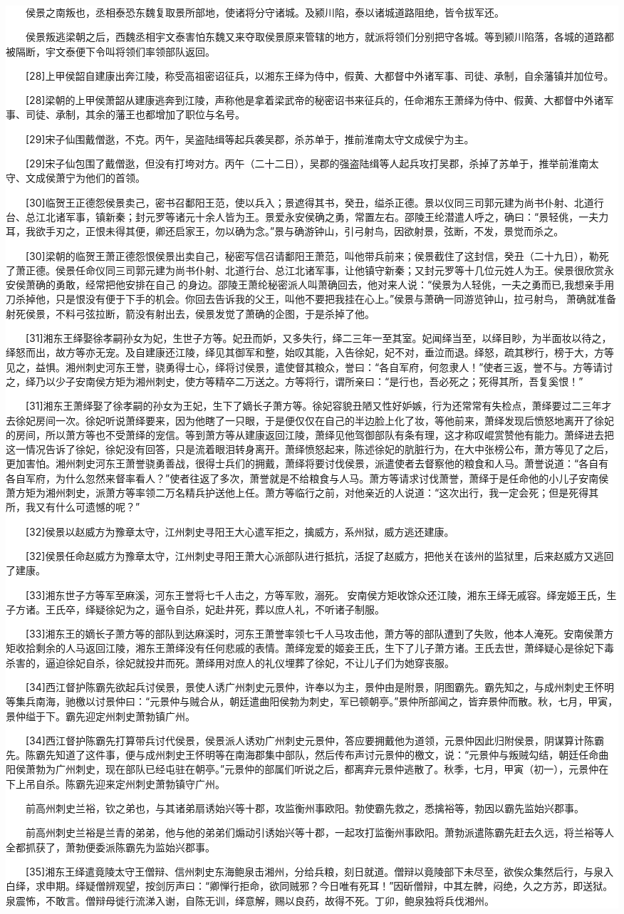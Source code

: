 　　侯景之南叛也，丞相泰恐东魏复取景所部地，使诸将分守诸城。及颍川陷，泰以诸城道路阻绝，皆令拔军还。

　　侯景叛逃梁朝之后，西魏丞相宇文泰害怕东魏又来夺取侯景原来管辖的地方，就派将领们分别把守各城。等到颍川陷落，各城的道路都被隔断，宇文泰便下令叫将领们率领部队返回。

　　[28]上甲侯韶自建康出奔江陵，称受高祖密诏征兵，以湘东王绎为侍中，假黄、大都督中外诸军事、司徒、承制，自余藩镇并加位号。

　　[28]梁朝的上甲侯萧韶从建康逃奔到江陵，声称他是拿着梁武帝的秘密诏书来征兵的，任命湘东王萧绎为侍中、假黄、大都督中外诸军事、司徒、承制，其余的藩王也都增加了职位与名号。

　　[29]宋子仙围戴僧逖，不克。丙午，吴盗陆缉等起兵袭吴郡，杀苏单于，推前淮南太守文成侯宁为主。

　　[29]宋子仙包围了戴僧逖，但没有打垮对方。丙午（二十二日），吴郡的强盗陆缉等人起兵攻打吴郡，杀掉了苏单于，推举前淮南太守、文成侯萧宁为他们的首领。

 





　　[30]临贺王正德怨侯景卖己，密书召鄱阳王范，使以兵入；景遮得其书，癸丑，缢杀正德。景以仪同三司郭元建为尚书仆射、北道行台、总江北诸军事，镇新秦；封元罗等诸元十余人皆为王。景爱永安侯确之勇，常置左右。邵陵王纶潜遣人呼之，确曰：“景轻佻，一夫力耳，我欲手刃之，正恨未得其便，卿还启家王，勿以确为念。”景与确游钟山，引弓射鸟，因欲射景，弦断，不发，景觉而杀之。

　　[30]梁朝的临贺王萧正德怨恨侯景出卖自己，秘密写信召请鄱阳王萧范，叫他带兵前来；侯景截住了这封信，癸丑（二十九日），勒死了萧正德。侯景任命仪同三司郭元建为尚书仆射、北道行台、总江北诸军事，让他镇守新秦；又封元罗等十几位元姓人为王。侯景很欣赏永安侯萧确的勇敢，经常把他安排在自己 的身边。邵陵王萧纶秘密派人叫萧确回去，他对来人说：“侯景为人轻佻，一夫之勇而已,我想亲手用刀杀掉他，只是恨没有便于下手的机会。你回去告诉我的父王，叫他不要把我挂在心上。”侯景与萧确一同游览钟山，拉弓射鸟， 萧确就准备射死侯景，不料弓弦拉断，箭没有射出去，侯景发觉了萧确的企图，于是杀掉了他。

　　[31]湘东王绎娶徐孝嗣孙女为妃，生世子方等。妃丑而妒，又多失行，绎二三年一至其室。妃闻绎当至，以绎目眇，为半面妆以待之，绎怒而出，故方等亦无宠。及自建康还江陵，绎见其御军和整，始叹其能，入告徐妃，妃不对，垂泣而退。绎怒，疏其秽行，榜于大，方等见之，益惧。湘州刺史河东王誉，骁勇得士心，绎将讨侯景，遣使督其粮众，誉曰：“各自军府，何忽隶人！”使者三返，誉不与。方等请讨之，绎乃以少子安南侯方矩为湘州刺史，使方等精卒二万送之。方等将行，谓所亲曰：“是行也，吾必死之；死得其所，吾复奚恨！”

　　[31]湘东王萧绎娶了徐孝嗣的孙女为王妃，生下了嫡长子萧方等。徐妃容貌丑陋又性好妒嫉，行为还常常有失检点，萧绎要过二三年才去徐妃房间一次。徐妃听说萧绎要来，因为他瞎了一只眼，于是便仅仅在自己的半边脸上化了妆，等他前来，萧绎发现后愤怒地离开了徐妃的房间，所以萧方等也不受萧绎的宠信。等到萧方等从建康返回江陵，萧绎见他驾御部队有条有理，这才称叹崐赏赞他有能力。萧绎进去把这一情况告诉了徐妃，徐妃没有回答，只是流着眼泪转身离开。萧绎愤怒起来，陈述徐妃的肮脏行为，在大中张榜公布，萧方等见了之后，更加害怕。湘州刺史河东王萧誉骁勇善战，很得士兵们的拥戴，萧绎将要讨伐侯景，派遣使者去督察他的粮食和人马。萧誉说道：“各自有各自军府，为什么忽然来督率看人？”使者往返了多次，萧誉就是不给粮食与人马。萧方等请求讨伐萧誉，萧绎于是任命他的小儿子安南侯萧方矩为湘州刺史，派萧方等率领二万名精兵护送他上任。萧方等临行之前，对他亲近的人说道：“这次出行，我一定会死；但是死得其所，我又有什么可遗憾的呢？”

　　[32]侯景以赵威方为豫章太守，江州刺史寻阳王大心遣军拒之，擒威方，系州狱，威方逃还建康。

　　[32]侯景任命赵威方为豫章太守，江州刺史寻阳王萧大心派部队进行抵抗，活捉了赵威方，把他关在该州的监狱里，后来赵威方又逃回了建康。

　　[33]湘东世子方等军至麻溪，河东王誉将七千人击之，方等军败，溺死。 安南侯方矩收馀众还江陵，湘东王绎无戚容。绎宠姬王氏，生子方诸。王氏卒，绎疑徐妃为之，逼令自杀，妃赴井死，葬以庶人礼，不听诸子制服。

　　[33]湘东王的嫡长子萧方等的部队到达麻溪时，河东王萧誉率领七千人马攻击他，萧方等的部队遭到了失败，他本人淹死。安南侯萧方矩收拾剩余的人马返回江陵，湘东王萧绎没有任何悲戚的表情。萧绎宠爱的姬妾王氏，生下了儿子萧方诸。王氏去世，萧绎疑心是徐妃下毒杀害的，逼迫徐妃自杀，徐妃就投井而死。萧绎用对庶人的礼仪埋葬了徐妃，不让儿子们为她穿丧服。

　　[34]西江督护陈霸先欲起兵讨侯景，景使人诱广州刺史元景仲，许奉以为主，景仲由是附景，阴图霸先。霸先知之，与成州刺史王怀明等集兵南海，驰檄以讨景仲曰：“元景仲与贼合从，朝廷遣曲阳侯勃为刺史，军已顿朝亭。”景仲所部闻之，皆弃景仲而散。秋，七月，甲寅，景仲缢于下。霸先迎定州刺史萧勃镇广州。

　　[34]西江督护陈霸先打算带兵讨代侯景，侯景派人诱劝广州刺史元景仲，答应要拥戴他为道领，元景仲因此归附侯景，阴谋算计陈霸先。陈霸先知道了这件事，便与成州刺史王怀明等在南海郡集中部队，然后传布声讨元景仲的檄文，说：“元景仲与叛贼勾结，朝廷任命曲阳侯萧勃为广州刺史，现在部队已经屯驻在朝亭。”元景仲的部属们听说之后，都离弃元景仲逃散了。秋季，七月，甲寅（初一），元景仲在下上吊自杀。陈霸先迎来定州刺史萧勃镇守广州。

　　前高州刺史兰裕，钦之弟也，与其诸弟扇诱始兴等十郡，攻监衡州事欧阳。勃使霸先救之，悉擒裕等，勃因以霸先监始兴郡事。

　　前高州刺史兰裕是兰青的弟弟，他与他的弟弟们煽动引诱始兴等十郡，一起攻打监衡州事欧阳。萧勃派遣陈霸先赶去久远，将兰裕等人全都抓获了，萧勃便委派陈霸先为监始兴郡事。

 





　　[35]湘东王绎遣竟陵太守王僧辩、信州刺史东海鲍泉击湘州，分给兵粮，刻日就道。僧辩以竟陵部下未尽至，欲俟众集然后行，与泉入白绎，求申期。绎疑僧辨观望，按剑厉声曰：“卿惮行拒命，欲同贼邪？今日唯有死耳！”因斫僧辩，中其左髀，闷绝，久之方苏，即送狱。泉震怖，不敢言。僧辩母徙行流涕入谢，自陈无训，绎意解，赐以良药，故得不死。丁卯，鲍泉独将兵伐湘州。
